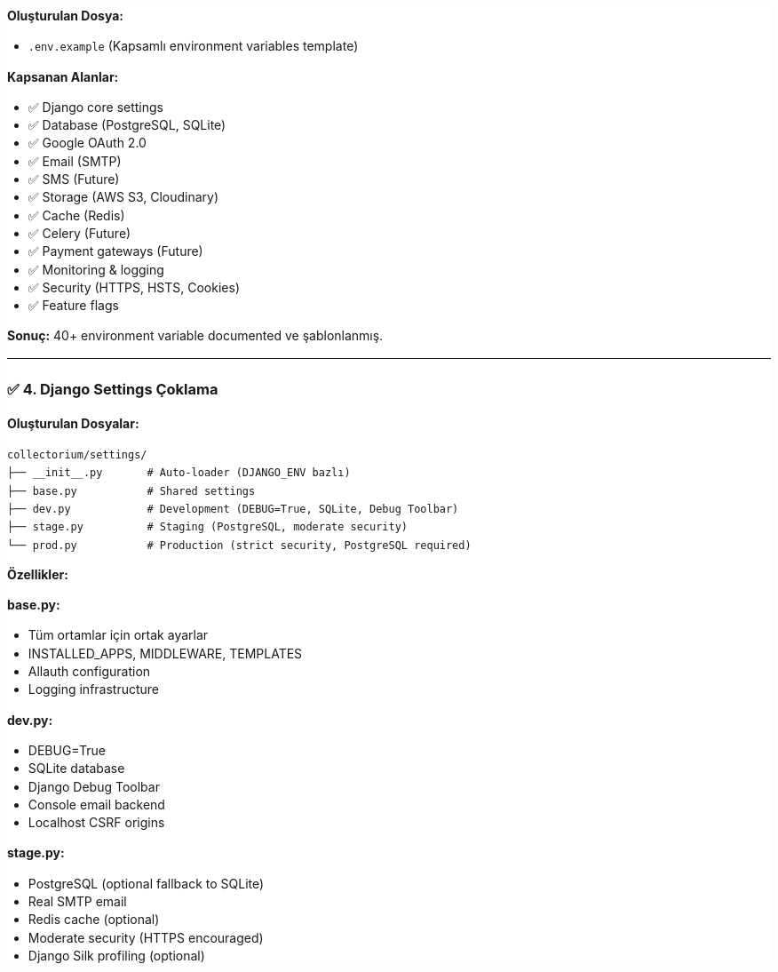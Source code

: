 **Oluşturulan Dosya:**
- `.env.example` (Kapsamlı environment variables template)

**Kapsanan Alanlar:**
- ✅ Django core settings
- ✅ Database (PostgreSQL, SQLite)
- ✅ Google OAuth 2.0
- ✅ Email (SMTP)
- ✅ SMS (Future)
- ✅ Storage (AWS S3, Cloudinary)
- ✅ Cache (Redis)
- ✅ Celery (Future)
- ✅ Payment gateways (Future)
- ✅ Monitoring & logging
- ✅ Security (HTTPS, HSTS, Cookies)
- ✅ Feature flags

**Sonuç:** 40+ environment variable documented ve şablonlanmış.

---

### ✅ 4. Django Settings Çoklama

**Oluşturulan Dosyalar:**
```
collectorium/settings/
├── __init__.py       # Auto-loader (DJANGO_ENV bazlı)
├── base.py           # Shared settings
├── dev.py            # Development (DEBUG=True, SQLite, Debug Toolbar)
├── stage.py          # Staging (PostgreSQL, moderate security)
└── prod.py           # Production (strict security, PostgreSQL required)
```

**Özellikler:**

**base.py:**
- Tüm ortamlar için ortak ayarlar
- INSTALLED_APPS, MIDDLEWARE, TEMPLATES
- Allauth configuration
- Logging infrastructure

**dev.py:**
- DEBUG=True
- SQLite database
- Django Debug Toolbar
- Console email backend
- Localhost CSRF origins

**stage.py:**
- PostgreSQL (optional fallback to SQLite)
- Real SMTP email
- Redis cache (optional)
- Moderate security (HTTPS encouraged)
- Django Silk profiling (optional)
